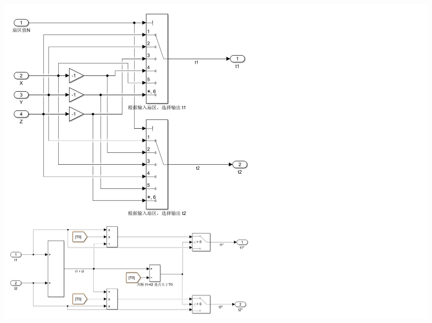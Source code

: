 <img src="image/无刷电机原理36.jpg" alt="电机控制1" style="zoom: 50%;" />

<img src="image/无刷电机原理37.jpg" alt="电机控制1" style="zoom: 50%;" />
